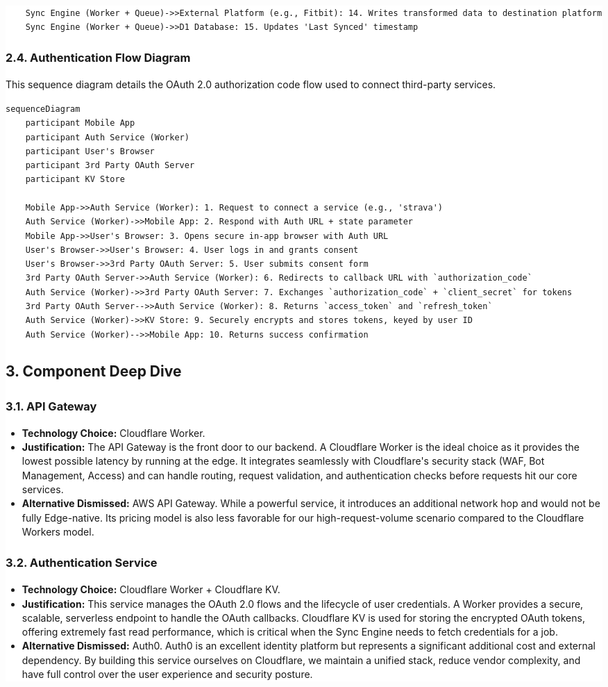 ```mermaid
    Sync Engine (Worker + Queue)->>External Platform (e.g., Fitbit): 14. Writes transformed data to destination platform
    Sync Engine (Worker + Queue)->>D1 Database: 15. Updates 'Last Synced' timestamp
```

### 2.4. Authentication Flow Diagram

This sequence diagram details the OAuth 2.0 authorization code flow used to connect third-party services.

```mermaid
sequenceDiagram
    participant Mobile App
    participant Auth Service (Worker)
    participant User's Browser
    participant 3rd Party OAuth Server
    participant KV Store

    Mobile App->>Auth Service (Worker): 1. Request to connect a service (e.g., 'strava')
    Auth Service (Worker)->>Mobile App: 2. Respond with Auth URL + state parameter
    Mobile App->>User's Browser: 3. Opens secure in-app browser with Auth URL
    User's Browser->>User's Browser: 4. User logs in and grants consent
    User's Browser->>3rd Party OAuth Server: 5. User submits consent form
    3rd Party OAuth Server->>Auth Service (Worker): 6. Redirects to callback URL with `authorization_code`
    Auth Service (Worker)->>3rd Party OAuth Server: 7. Exchanges `authorization_code` + `client_secret` for tokens
    3rd Party OAuth Server-->>Auth Service (Worker): 8. Returns `access_token` and `refresh_token`
    Auth Service (Worker)->>KV Store: 9. Securely encrypts and stores tokens, keyed by user ID
    Auth Service (Worker)-->>Mobile App: 10. Returns success confirmation
```

## 3. Component Deep Dive

### 3.1. API Gateway
*   **Technology Choice:** Cloudflare Worker.
*   **Justification:** The API Gateway is the front door to our backend. A Cloudflare Worker is the ideal choice as it provides the lowest possible latency by running at the edge. It integrates seamlessly with Cloudflare's security stack (WAF, Bot Management, Access) and can handle routing, request validation, and authentication checks before requests hit our core services.
*   **Alternative Dismissed:** AWS API Gateway. While a powerful service, it introduces an additional network hop and would not be fully Edge-native. Its pricing model is also less favorable for our high-request-volume scenario compared to the Cloudflare Workers model.

### 3.2. Authentication Service
*   **Technology Choice:** Cloudflare Worker + Cloudflare KV.
*   **Justification:** This service manages the OAuth 2.0 flows and the lifecycle of user credentials. A Worker provides a secure, scalable, serverless endpoint to handle the OAuth callbacks. Cloudflare KV is used for storing the encrypted OAuth tokens, offering extremely fast read performance, which is critical when the Sync Engine needs to fetch credentials for a job.
*   **Alternative Dismissed:** Auth0. Auth0 is an excellent identity platform but represents a significant additional cost and external dependency. By building this service ourselves on Cloudflare, we maintain a unified stack, reduce vendor complexity, and have full control over the user experience and security posture.
